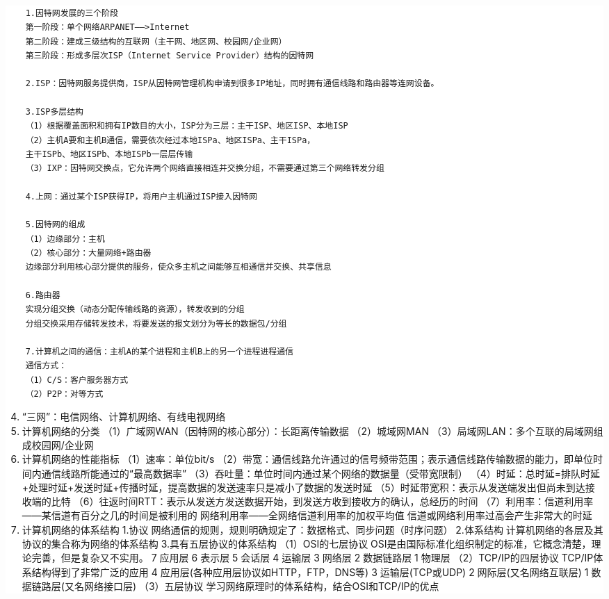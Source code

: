 		1.因特网发展的三个阶段
		第一阶段：单个网络ARPANET——>Internet
		第二阶段：建成三级结构的互联网（主干网、地区网、校园网/企业网）
		第三阶段：形成多层次ISP（Internet Service Provider）结构的因特网

		2.ISP：因特网服务提供商，ISP从因特网管理机构申请到很多IP地址，同时拥有通信线路和路由器等连网设备。
		
		3.ISP多层结构
		（1）根据覆盖面积和拥有IP数目的大小，ISP分为三层：主干ISP、地区ISP、本地ISP
		（2）主机A要和主机B通信，需要依次经过本地ISPa、地区ISPa、主干ISPa，
		主干ISPb、地区ISPb、本地ISPb一层层传输
		（3）IXP：因特网交换点，它允许两个网络直接相连并交换分组，不需要通过第三个网络转发分组

		4.上网：通过某个ISP获得IP，将用户主机通过ISP接入因特网

		5.因特网的组成
		（1）边缘部分：主机
		（2）核心部分：大量网络+路由器
		边缘部分利用核心部分提供的服务，使众多主机之间能够互相通信并交换、共享信息

		6.路由器
		实现分组交换（动态分配传输线路的资源），转发收到的分组
		分组交换采用存储转发技术，将要发送的报文划分为等长的数据包/分组

		7.计算机之间的通信：主机A的某个进程和主机B上的另一个进程进程通信
		通信方式：
		（1）C/S：客户服务器方式
		（2）P2P：对等方式

4. “三网”：电信网络、计算机网络、有线电视网络
5. 计算机网络的分类
		（1）广域网WAN（因特网的核心部分）：长距离传输数据
		（2）城域网MAN
		（3）局域网LAN：多个互联的局域网组成校园网/企业网
6. 计算机网络的性能指标
		（1）速率：单位bit/s
		（2）带宽：通信线路允许通过的信号频带范围；表示通信线路传输数据的能力，即单位时间内通信线路所能通过的“最高数据率”
		（3）吞吐量：单位时间内通过某个网络的数据量（受带宽限制）
		（4）时延：总时延=排队时延+处理时延+发送时延+传播时延，提高数据的发送速率只是减小了数据的发送时延
		（5）时延带宽积：表示从发送端发出但尚未到达接收端的比特
		（6）往返时间RTT：表示从发送方发送数据开始，到发送方收到接收方的确认，总经历的时间
		（7）利用率：信道利用率——某信道有百分之几的时间是被利用的
				    网络利用率——全网络信道利用率的加权平均值
					信道或网络利用率过高会产生非常大的时延
7. 计算机网络的体系结构
		1.协议
		网络通信的规则，规则明确规定了：数据格式、同步问题（时序问题）
		2.体系结构
		计算机网络的各层及其协议的集合称为网络的体系结构
		3.具有五层协议的体系结构
		（1）OSI的七层协议
		OSI是由国际标准化组织制定的标准，它概念清楚，理论完善，但是复杂又不实用。
			7    应用层
			6    表示层
			5    会话层
			4    运输层
			3    网络层
			2    数据链路层
			1    物理层
		（2）TCP/IP的四层协议
		TCP/IP体系结构得到了非常广泛的应用
			4    应用层(各种应用层协议如HTTP，FTP，DNS等)
			3    运输层(TCP或UDP)
			2    网际层(又名网络互联层)
			1    数据链路层(又名网络接口层)
		（3）五层协议
		学习网络原理时的体系结构，结合OSI和TCP/IP的优点